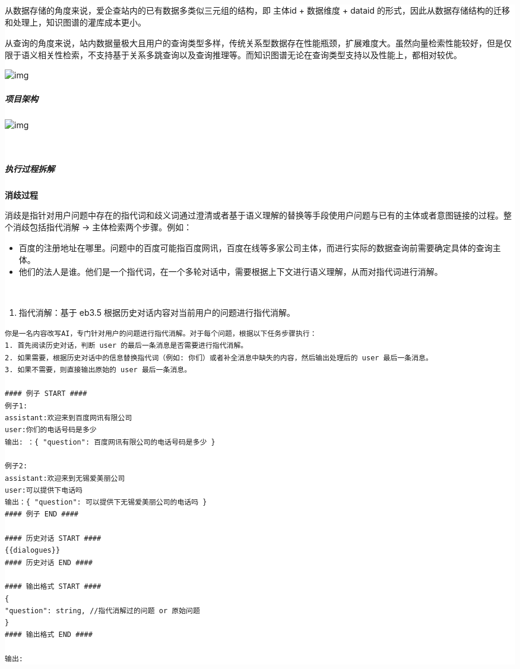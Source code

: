 从数据存储的角度来说，爱企查站内的已有数据多类似三元组的结构，即 主体id + 数据维度 + dataid 的形式，因此从数据存储结构的迁移和处理上，知识图谱的灌库成本更小。

从查询的角度来说，站内数据量极大且用户的查询类型多样，传统关系型数据存在性能瓶颈，扩展难度大。虽然向量检索性能较好，但是仅限于语义相关性检索，不支持基于关系多跳查询以及查询推理等。而知识图谱无论在查询类型支持以及性能上，都相对较优。

![img](/Users/wangjian63/develop/spikewong.github.io/_posts/assets/imageDownloadAddress-20250123200903096.png)

##### 项目架构

![img](https://rte.weiyun.baidu.com/wiki/attach/image/api/imageDownloadAddress?attachId=426576464e38478991226624b9136d48&docGuid=2AJzFtwxgj9m1G)

﻿

##### 执行过程拆解

**消歧过程**

消歧是指针对用户问题中存在的指代词和歧义词通过澄清或者基于语义理解的替换等手段使用户问题与已有的主体或者意图链接的过程。整个消歧包括指代消解 -> 主体检索两个步骤。例如：

- 百度的注册地址在哪里。问题中的百度可能指百度网讯，百度在线等多家公司主体，而进行实际的数据查询前需要确定具体的查询主体。
- 他们的法人是谁。他们是一个指代词，在一个多轮对话中，需要根据上下文进行语义理解，从而对指代词进行消解。

﻿

1. 指代消解：基于 eb3.5 根据历史对话内容对当前用户的问题进行指代消解。

```plain
你是一名内容改写AI，专门针对用户的问题进行指代消解。对于每个问题，根据以下任务步骤执行：
1. 首先阅读历史对话，判断 user 的最后一条消息是否需要进行指代消解。
2. 如果需要，根据历史对话中的信息替换指代词（例如: 你们）或者补全消息中缺失的内容，然后输出处理后的 user 最后一条消息。
3. 如果不需要，则直接输出原始的 user 最后一条消息。
﻿
#### 例子 START ####
例子1:
assistant:欢迎来到百度网讯有限公司
user:你们的电话号码是多少
输出: ：{ "question": 百度网讯有限公司的电话号码是多少 }
﻿
例子2:
assistant:欢迎来到无锡爱美丽公司
user:可以提供下电话吗
输出：{ "question": 可以提供下无锡爱美丽公司的电话吗 }
#### 例子 END ####
﻿
#### 历史对话 START ####
{{dialogues}}
#### 历史对话 END ####
﻿
#### 输出格式 START ####
{
"question": string, //指代消解过的问题 or 原始问题
}
#### 输出格式 END ####
﻿
输出:
```

